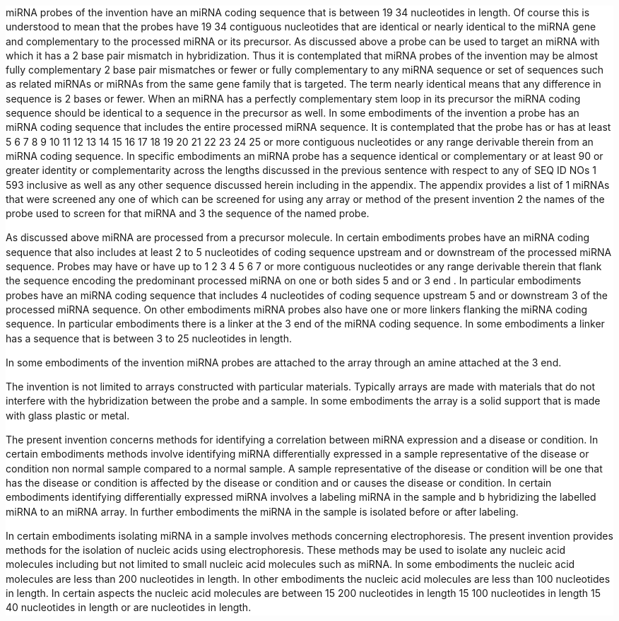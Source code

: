 miRNA probes of the invention have an miRNA coding sequence that is between 19 34 nucleotides in length. Of course this is understood to mean that the probes have 19 34 contiguous nucleotides that are identical or nearly identical to the miRNA gene and complementary to the processed miRNA or its precursor. As discussed above a probe can be used to target an miRNA with which it has a 2 base pair mismatch in hybridization. Thus it is contemplated that miRNA probes of the invention may be almost fully complementary 2 base pair mismatches or fewer or fully complementary to any miRNA sequence or set of sequences such as related miRNAs or miRNAs from the same gene family that is targeted. The term nearly identical means that any difference in sequence is 2 bases or fewer. When an miRNA has a perfectly complementary stem loop in its precursor the miRNA coding sequence should be identical to a sequence in the precursor as well. In some embodiments of the invention a probe has an miRNA coding sequence that includes the entire processed miRNA sequence. It is contemplated that the probe has or has at least 5 6 7 8 9 10 11 12 13 14 15 16 17 18 19 20 21 22 23 24 25 or more contiguous nucleotides or any range derivable therein from an miRNA coding sequence. In specific embodiments an miRNA probe has a sequence identical or complementary or at least 90 or greater identity or complementarity across the lengths discussed in the previous sentence with respect to any of SEQ ID NOs 1 593 inclusive as well as any other sequence discussed herein including in the appendix. The appendix provides a list of 1 miRNAs that were screened any one of which can be screened for using any array or method of the present invention 2 the names of the probe used to screen for that miRNA and 3 the sequence of the named probe.

As discussed above miRNA are processed from a precursor molecule. In certain embodiments probes have an miRNA coding sequence that also includes at least 2 to 5 nucleotides of coding sequence upstream and or downstream of the processed miRNA sequence. Probes may have or have up to 1 2 3 4 5 6 7 or more contiguous nucleotides or any range derivable therein that flank the sequence encoding the predominant processed miRNA on one or both sides 5 and or 3 end . In particular embodiments probes have an miRNA coding sequence that includes 4 nucleotides of coding sequence upstream 5 and or downstream 3 of the processed miRNA sequence. On other embodiments miRNA probes also have one or more linkers flanking the miRNA coding sequence. In particular embodiments there is a linker at the 3 end of the miRNA coding sequence. In some embodiments a linker has a sequence that is between 3 to 25 nucleotides in length.

In some embodiments of the invention miRNA probes are attached to the array through an amine attached at the 3 end.

The invention is not limited to arrays constructed with particular materials. Typically arrays are made with materials that do not interfere with the hybridization between the probe and a sample. In some embodiments the array is a solid support that is made with glass plastic or metal.

The present invention concerns methods for identifying a correlation between miRNA expression and a disease or condition. In certain embodiments methods involve identifying miRNA differentially expressed in a sample representative of the disease or condition non normal sample compared to a normal sample. A sample representative of the disease or condition will be one that has the disease or condition is affected by the disease or condition and or causes the disease or condition. In certain embodiments identifying differentially expressed miRNA involves a labeling miRNA in the sample and b hybridizing the labelled miRNA to an miRNA array. In further embodiments the miRNA in the sample is isolated before or after labeling.

In certain embodiments isolating miRNA in a sample involves methods concerning electrophoresis. The present invention provides methods for the isolation of nucleic acids using electrophoresis. These methods may be used to isolate any nucleic acid molecules including but not limited to small nucleic acid molecules such as miRNA. In some embodiments the nucleic acid molecules are less than 200 nucleotides in length. In other embodiments the nucleic acid molecules are less than 100 nucleotides in length. In certain aspects the nucleic acid molecules are between 15 200 nucleotides in length 15 100 nucleotides in length 15 40 nucleotides in length or are nucleotides in length.

